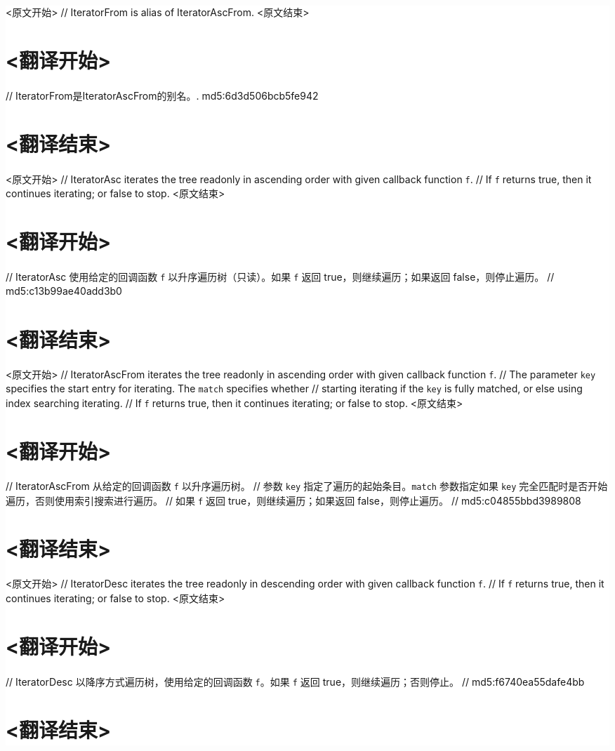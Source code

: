 
<原文开始>
// IteratorFrom is alias of IteratorAscFrom.
<原文结束>

# <翻译开始>
// IteratorFrom是IteratorAscFrom的别名。. md5:6d3d506bcb5fe942
# <翻译结束>


<原文开始>
// IteratorAsc iterates the tree readonly in ascending order with given callback function `f`.
// If `f` returns true, then it continues iterating; or false to stop.
<原文结束>

# <翻译开始>
// IteratorAsc 使用给定的回调函数 `f` 以升序遍历树（只读）。如果 `f` 返回 true，则继续遍历；如果返回 false，则停止遍历。
// md5:c13b99ae40add3b0
# <翻译结束>


<原文开始>
// IteratorAscFrom iterates the tree readonly in ascending order with given callback function `f`.
// The parameter `key` specifies the start entry for iterating. The `match` specifies whether
// starting iterating if the `key` is fully matched, or else using index searching iterating.
// If `f` returns true, then it continues iterating; or false to stop.
<原文结束>

# <翻译开始>
// IteratorAscFrom 从给定的回调函数 `f` 以升序遍历树。
// 参数 `key` 指定了遍历的起始条目。`match` 参数指定如果 `key` 完全匹配时是否开始遍历，否则使用索引搜索进行遍历。
// 如果 `f` 返回 true，则继续遍历；如果返回 false，则停止遍历。
// md5:c04855bbd3989808
# <翻译结束>


<原文开始>
// IteratorDesc iterates the tree readonly in descending order with given callback function `f`.
// If `f` returns true, then it continues iterating; or false to stop.
<原文结束>

# <翻译开始>
// IteratorDesc 以降序方式遍历树，使用给定的回调函数 `f`。如果 `f` 返回 true，则继续遍历；否则停止。
// md5:f6740ea55dafe4bb
# <翻译结束>
